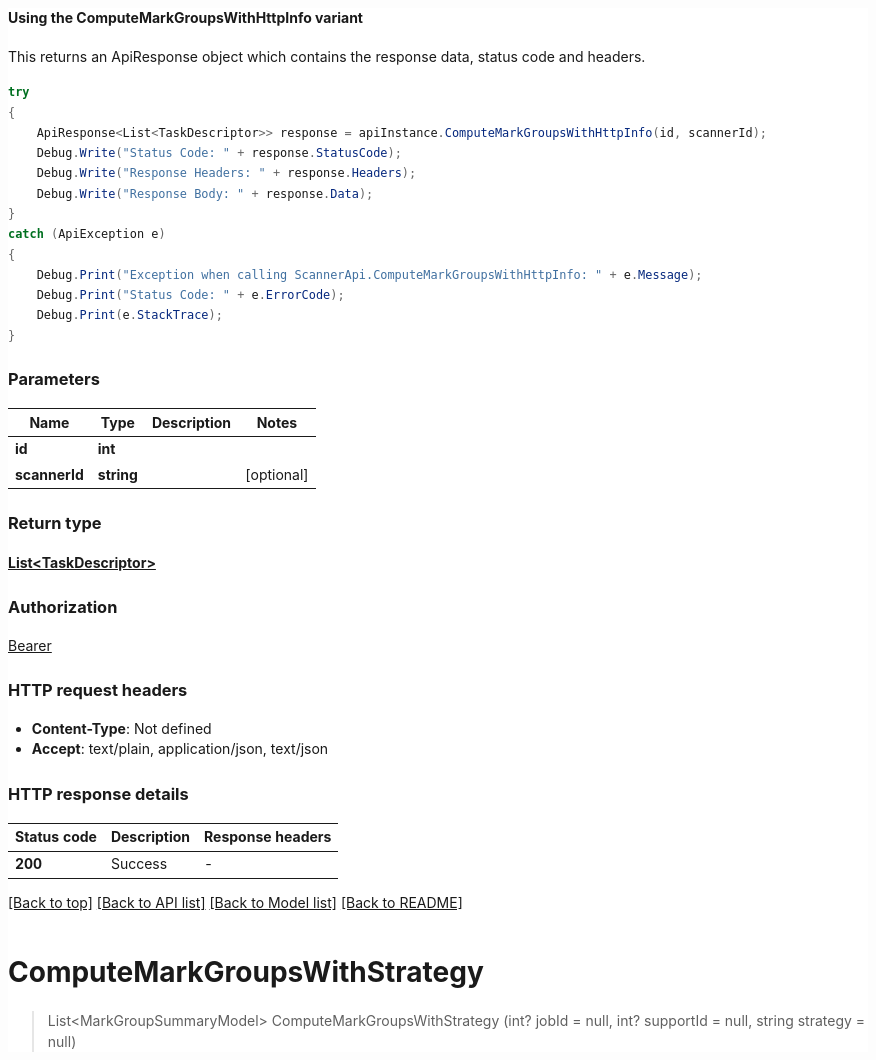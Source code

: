 #### Using the ComputeMarkGroupsWithHttpInfo variant
This returns an ApiResponse object which contains the response data, status code and headers.

```csharp
try
{
    ApiResponse<List<TaskDescriptor>> response = apiInstance.ComputeMarkGroupsWithHttpInfo(id, scannerId);
    Debug.Write("Status Code: " + response.StatusCode);
    Debug.Write("Response Headers: " + response.Headers);
    Debug.Write("Response Body: " + response.Data);
}
catch (ApiException e)
{
    Debug.Print("Exception when calling ScannerApi.ComputeMarkGroupsWithHttpInfo: " + e.Message);
    Debug.Print("Status Code: " + e.ErrorCode);
    Debug.Print(e.StackTrace);
}
```

### Parameters

| Name | Type | Description | Notes |
|------|------|-------------|-------|
| **id** | **int** |  |  |
| **scannerId** | **string** |  | [optional]  |

### Return type

[**List&lt;TaskDescriptor&gt;**](TaskDescriptor.md)

### Authorization

[Bearer](../README.md#Bearer)

### HTTP request headers

 - **Content-Type**: Not defined
 - **Accept**: text/plain, application/json, text/json


### HTTP response details
| Status code | Description | Response headers |
|-------------|-------------|------------------|
| **200** | Success |  -  |

[[Back to top]](#) [[Back to API list]](../README.md#documentation-for-api-endpoints) [[Back to Model list]](../README.md#documentation-for-models) [[Back to README]](../README.md)

<a name="computemarkgroupswithstrategy"></a>
# **ComputeMarkGroupsWithStrategy**
> List&lt;MarkGroupSummaryModel&gt; ComputeMarkGroupsWithStrategy (int? jobId = null, int? supportId = null, string strategy = null)
